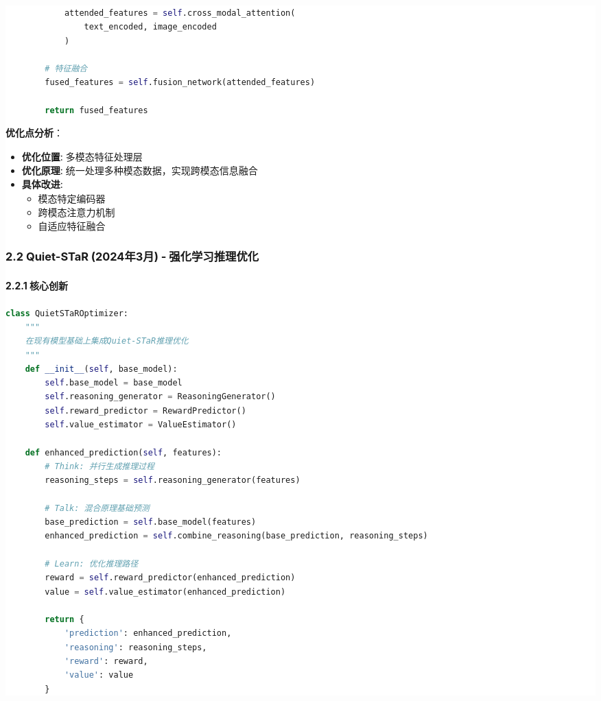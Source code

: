 ```python
            attended_features = self.cross_modal_attention(
                text_encoded, image_encoded
            )
        
        # 特征融合
        fused_features = self.fusion_network(attended_features)
        
        return fused_features
```

**优化点分析**：
- **优化位置**: 多模态特征处理层
- **优化原理**: 统一处理多种模态数据，实现跨模态信息融合
- **具体改进**:
  - 模态特定编码器
  - 跨模态注意力机制
  - 自适应特征融合

### 2.2 Quiet-STaR (2024年3月) - 强化学习推理优化

#### 2.2.1 核心创新
```python
class QuietSTaROptimizer:
    """
    在现有模型基础上集成Quiet-STaR推理优化
    """
    def __init__(self, base_model):
        self.base_model = base_model
        self.reasoning_generator = ReasoningGenerator()
        self.reward_predictor = RewardPredictor()
        self.value_estimator = ValueEstimator()
    
    def enhanced_prediction(self, features):
        # Think: 并行生成推理过程
        reasoning_steps = self.reasoning_generator(features)
        
        # Talk: 混合原理基础预测
        base_prediction = self.base_model(features)
        enhanced_prediction = self.combine_reasoning(base_prediction, reasoning_steps)
        
        # Learn: 优化推理路径
        reward = self.reward_predictor(enhanced_prediction)
        value = self.value_estimator(enhanced_prediction)
        
        return {
            'prediction': enhanced_prediction,
            'reasoning': reasoning_steps,
            'reward': reward,
            'value': value
        }
```
